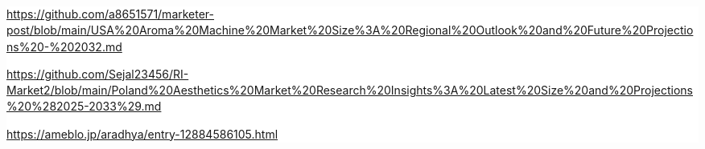 <a href=https://github.com/a8651571/marketer-post/blob/main/USA%20Aroma%20Machine%20Market%20Size%3A%20Regional%20Outlook%20and%20Future%20Projections%20-%202032.md>https://github.com/a8651571/marketer-post/blob/main/USA%20Aroma%20Machine%20Market%20Size%3A%20Regional%20Outlook%20and%20Future%20Projections%20-%202032.md</a>

<a href=https://github.com/Sejal23456/RI-Market2/blob/main/Poland%20Aesthetics%20Market%20Research%20Insights%3A%20Latest%20Size%20and%20Projections%20%282025-2033%29.md>https://github.com/Sejal23456/RI-Market2/blob/main/Poland%20Aesthetics%20Market%20Research%20Insights%3A%20Latest%20Size%20and%20Projections%20%282025-2033%29.md</a>

<a href=https://ameblo.jp/aradhya/entry-12884586105.html>https://ameblo.jp/aradhya/entry-12884586105.html</a>
